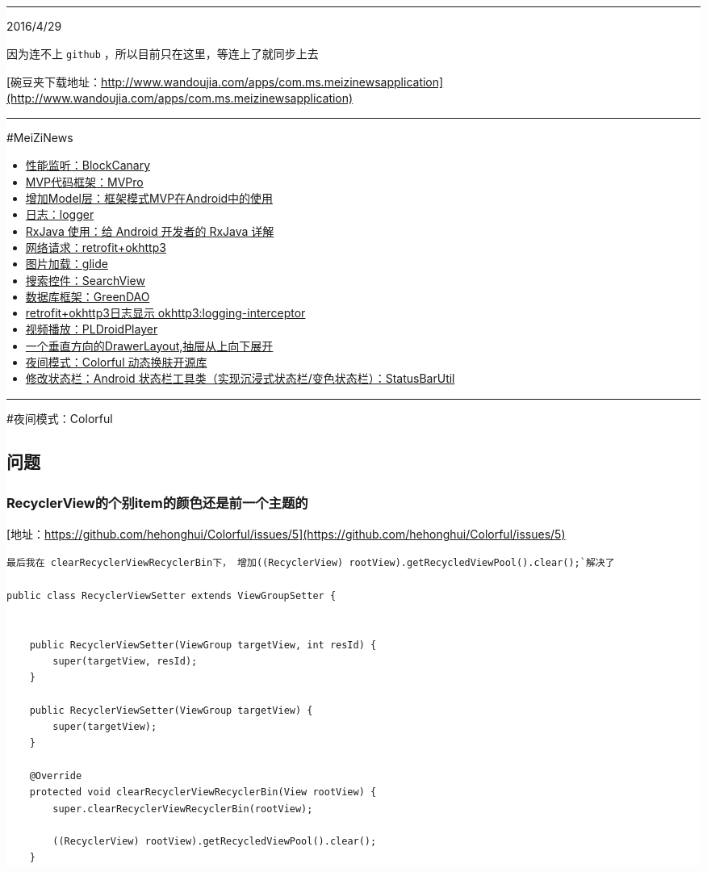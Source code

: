  ---
2016/4/29

因为连不上 ``` github ``` ，所以目前只在这里，等连上了就同步上去

[碗豆夹下载地址：http://www.wandoujia.com/apps/com.ms.meizinewsapplication](http://www.wandoujia.com/apps/com.ms.meizinewsapplication)

 ---

#MeiZiNews

 - [性能监听：BlockCanary](https://github.com/moduth/blockcanary)
 - [MVP代码框架：MVPro](https://github.com/qibin0506/MVPro)
 - [增加Model层：框架模式MVP在Android中的使用](http://blog.csdn.net/feiduclear_up/article/details/46374653)
 - [日志：logger](https://github.com/orhanobut/logger)
 - [ RxJava 使用：给 Android 开发者的 RxJava 详解](http://gank.io/post/560e15be2dca930e00da1083#toc_26)
 - [网络请求：retrofit+okhttp3](https://github.com/square/retrofit)
 - [图片加载：glide](https://github.com/bumptech/glide)
 - [搜索控件：SearchView](https://github.com/lapism/SearchView)
 - [数据库框架：GreenDAO](https://github.com/greenrobot/greenDAO)
 - [retrofit+okhttp3日志显示 okhttp3:logging-interceptor](https://github.com/square/okhttp/tree/master/okhttp-logging-interceptor)
 - [视频播放：PLDroidPlayer](https://github.com/pili-engineering/PLDroidPlayer)
 - [一个垂直方向的DrawerLayout,抽屉从上向下展开](https://github.com/corerzhang/VerticalDrawerLayout)
 - [夜间模式：Colorful 动态换肤开源库](https://github.com/hehonghui/Colorful)
 - [修改状态栏：Android 状态栏工具类（实现沉浸式状态栏/变色状态栏）：StatusBarUtil](https://github.com/laobie/StatusBarUtil)

---

#夜间模式：Colorful

## 问题

### RecyclerView的个别item的颜色还是前一个主题的

[地址：https://github.com/hehonghui/Colorful/issues/5](https://github.com/hehonghui/Colorful/issues/5)

    最后我在 clearRecyclerViewRecyclerBin下， 增加((RecyclerView) rootView).getRecycledViewPool().clear();`解决了

    public class RecyclerViewSetter extends ViewGroupSetter {


        public RecyclerViewSetter(ViewGroup targetView, int resId) {
            super(targetView, resId);
        }

        public RecyclerViewSetter(ViewGroup targetView) {
            super(targetView);
        }

        @Override
        protected void clearRecyclerViewRecyclerBin(View rootView) {
            super.clearRecyclerViewRecyclerBin(rootView);

            ((RecyclerView) rootView).getRecycledViewPool().clear();
        }
